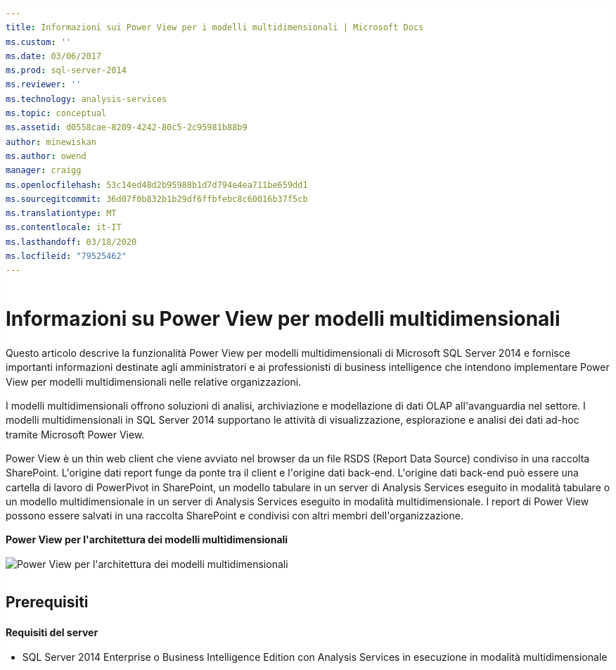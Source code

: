 ```yaml
---
title: Informazioni sui Power View per i modelli multidimensionali | Microsoft Docs
ms.custom: ''
ms.date: 03/06/2017
ms.prod: sql-server-2014
ms.reviewer: ''
ms.technology: analysis-services
ms.topic: conceptual
ms.assetid: d0558cae-8209-4242-80c5-2c95981b88b9
author: minewiskan
ms.author: owend
manager: craigg
ms.openlocfilehash: 53c14ed48d2b95988b1d7d794e4ea711be659dd1
ms.sourcegitcommit: 36d07f0b832b1b29df6ffbfebc8c60016b37f5cb
ms.translationtype: MT
ms.contentlocale: it-IT
ms.lasthandoff: 03/18/2020
ms.locfileid: "79525462"
---
```

# <a name="understanding-power-view-for-multidimensional-models"></a>Informazioni su Power View per modelli multidimensionali
  Questo articolo descrive la funzionalità Power View per modelli multidimensionali di Microsoft SQL Server 2014 e fornisce importanti informazioni destinate agli amministratori e ai professionisti di business intelligence che intendono implementare Power View per modelli multidimensionali nelle relative organizzazioni.  
  
 I modelli multidimensionali offrono soluzioni di analisi, archiviazione e modellazione di dati OLAP all'avanguardia nel settore. I modelli multidimensionali in SQL Server 2014 supportano le attività di visualizzazione, esplorazione e analisi dei dati ad-hoc tramite Microsoft Power View.  
  
 Power View è un thin web client che viene avviato nel browser da un file RSDS (Report Data Source) condiviso in una raccolta SharePoint. L'origine dati report funge da ponte tra il client e l'origine dati back-end. L'origine dati back-end può essere una cartella di lavoro di PowerPivot in SharePoint, un modello tabulare in un server di Analysis Services eseguito in modalità tabulare o un modello multidimensionale in un server di Analysis Services eseguito in modalità multidimensionale. I report di Power View possono essere salvati in una raccolta SharePoint e condivisi con altri membri dell'organizzazione.  
  
 **Power View per l'architettura dei modelli multidimensionali**  
  
 ![Power View per l'architettura dei modelli multidimensionali](../media/daxmd-architecture.gif "Power View per l'architettura dei modelli multidimensionali")  
  
## <a name="prerequisites"></a>Prerequisiti  
 **Requisiti del server**  
  
-   SQL Server 2014 Enterprise o Business Intelligence Edition con Analysis Services in esecuzione in modalità multidimensionale  
  